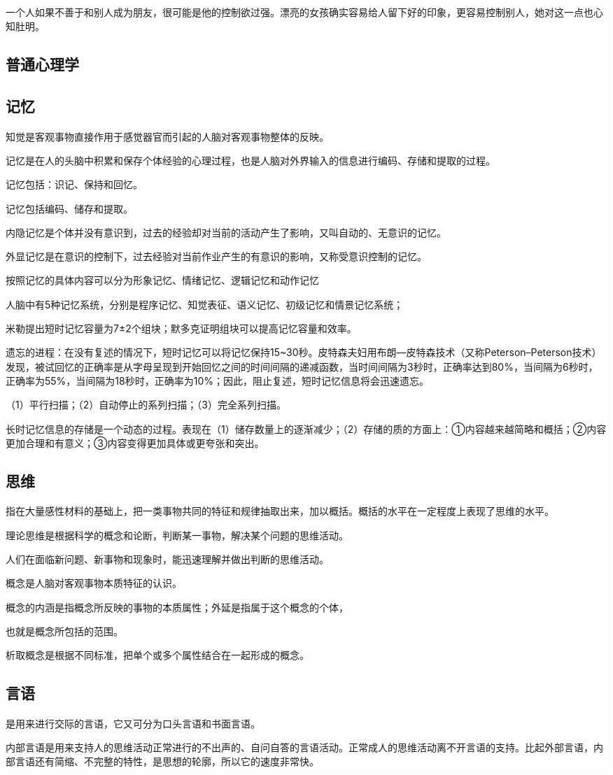 

一个人如果不善于和别人成为朋友，很可能是他的控制欲过强。漂亮的女孩确实容易给人留下好的印象，更容易控制别人，她对这一点也心知肚明。

 


## 普通心理学

## 记忆

知觉是客观事物直接作用于感觉器官而引起的人脑对客观事物整体的反映。 

记忆是在人的头脑中积累和保存个体经验的心理过程，也是人脑对外界输入的信息进行编码、存储和提取的过程。 

 记忆包括：识记、保持和回忆。 

 记忆包括编码、储存和提取。 

 内隐记忆是个体并没有意识到，过去的经验却对当前的活动产生了影响，又叫自动的、无意识的记忆。 

 外显记忆是在意识的控制下，过去经验对当前作业产生的有意识的影响，又称受意识控制的记忆。 

 按照记忆的具体内容可以分为形象记忆、情绪记忆、逻辑记忆和动作记忆 

人脑中有5种记忆系统，分别是程序记忆、知觉表征、语义记忆、初级记忆和情景记忆系统； 

 米勒提出短时记忆容量为7±2个组块；默多克证明组块可以提高记忆容量和效率。 

 遗忘的进程：在没有复述的情况下，短时记忆可以将记忆保持15~30秒。皮特森夫妇用布朗—皮特森技术（又称Peterson–Peterson技术）发现，被试回忆的正确率是从字母呈现到开始回忆之间的时间间隔的递减函数，当时间间隔为3秒时，正确率达到80%，当间隔为6秒时，正确率为55%，当间隔为18秒时，正确率为10%；因此，阻止复述，短时记忆信息将会迅速遗忘。 

 （1）平行扫描；（2）自动停止的系列扫描；（3）完全系列扫描。

  长时记忆信息的存储是一个动态的过程。表现在（1）储存数量上的逐渐减少；（2）存储的质的方面上：①内容越来越简略和概括；②内容更加合理和有意义；③内容变得更加具体或更夸张和突出。 

 

## 思维

 

指在大量感性材料的基础上，把一类事物共同的特征和规律抽取出来，加以概括。概括的水平在一定程度上表现了思维的水平。 

 理论思维是根据科学的概念和论断，判断某一事物，解决某个问题的思维活动。 

 人们在面临新问题、新事物和现象时，能迅速理解并做出判断的思维活动。 

 概念是人脑对客观事物本质特征的认识。 

 概念的内涵是指概念所反映的事物的本质属性；外延是指属于这个概念的个体，

 也就是概念所包括的范围。

 析取概念是根据不同标准，把单个或多个属性结合在一起形成的概念。

 

## 言语

 是用来进行交际的言语，它又可分为口头言语和书面言语。 

 内部言语是用来支持人的思维活动正常进行的不出声的、自问自答的言语活动。正常成人的思维活动离不开言语的支持。比起外部言语，内部言语还有简缩、不完整的特性，是思想的轮廓，所以它的速度非常快。
